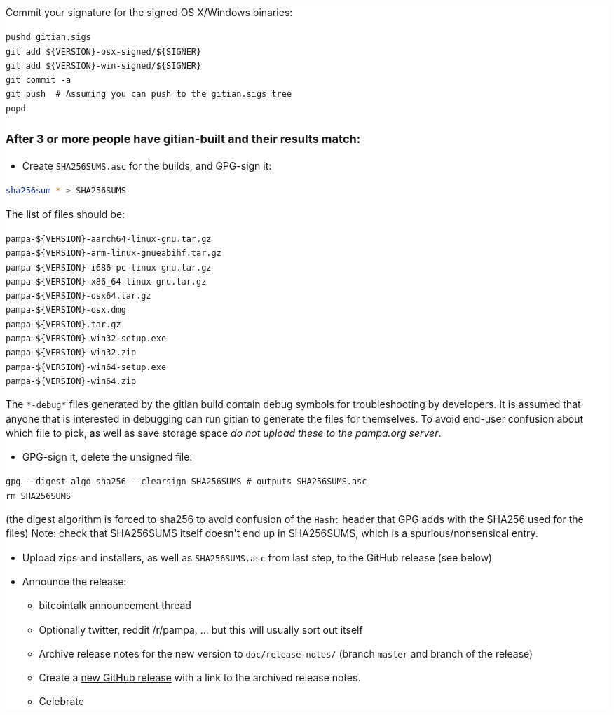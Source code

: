 Commit your signature for the signed OS X/Windows binaries:

    pushd gitian.sigs
    git add ${VERSION}-osx-signed/${SIGNER}
    git add ${VERSION}-win-signed/${SIGNER}
    git commit -a
    git push  # Assuming you can push to the gitian.sigs tree
    popd

### After 3 or more people have gitian-built and their results match:

- Create `SHA256SUMS.asc` for the builds, and GPG-sign it:

```bash
sha256sum * > SHA256SUMS
```

The list of files should be:
```
pampa-${VERSION}-aarch64-linux-gnu.tar.gz
pampa-${VERSION}-arm-linux-gnueabihf.tar.gz
pampa-${VERSION}-i686-pc-linux-gnu.tar.gz
pampa-${VERSION}-x86_64-linux-gnu.tar.gz
pampa-${VERSION}-osx64.tar.gz
pampa-${VERSION}-osx.dmg
pampa-${VERSION}.tar.gz
pampa-${VERSION}-win32-setup.exe
pampa-${VERSION}-win32.zip
pampa-${VERSION}-win64-setup.exe
pampa-${VERSION}-win64.zip
```
The `*-debug*` files generated by the gitian build contain debug symbols
for troubleshooting by developers. It is assumed that anyone that is interested
in debugging can run gitian to generate the files for themselves. To avoid
end-user confusion about which file to pick, as well as save storage
space *do not upload these to the pampa.org server*.

- GPG-sign it, delete the unsigned file:
```
gpg --digest-algo sha256 --clearsign SHA256SUMS # outputs SHA256SUMS.asc
rm SHA256SUMS
```
(the digest algorithm is forced to sha256 to avoid confusion of the `Hash:` header that GPG adds with the SHA256 used for the files)
Note: check that SHA256SUMS itself doesn't end up in SHA256SUMS, which is a spurious/nonsensical entry.

- Upload zips and installers, as well as `SHA256SUMS.asc` from last step, to the GitHub release (see below)

- Announce the release:

  - bitcointalk announcement thread

  - Optionally twitter, reddit /r/pampa, ... but this will usually sort out itself

  - Archive release notes for the new version to `doc/release-notes/` (branch `master` and branch of the release)

  - Create a [new GitHub release](https://github.com/PAMPA-Project/PAMPA/releases/new) with a link to the archived release notes.

  - Celebrate
